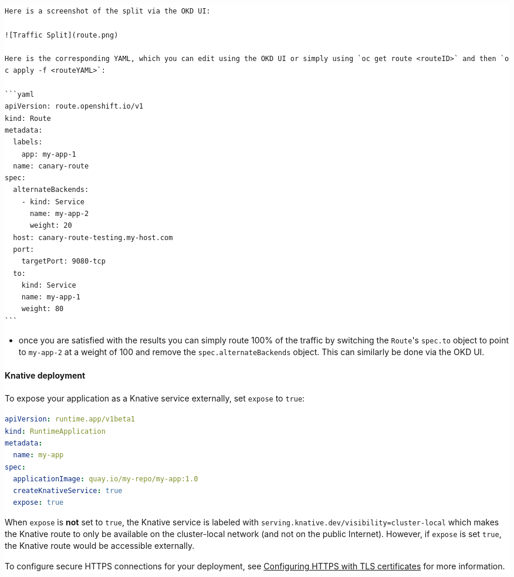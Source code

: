     Here is a screenshot of the split via the OKD UI:

    ![Traffic Split](route.png)

    Here is the corresponding YAML, which you can edit using the OKD UI or simply using `oc get route <routeID>` and then `oc apply -f <routeYAML>`:

    ```yaml
    apiVersion: route.openshift.io/v1
    kind: Route
    metadata:
      labels:
        app: my-app-1
      name: canary-route
    spec:
      alternateBackends:
        - kind: Service
          name: my-app-2
          weight: 20
      host: canary-route-testing.my-host.com
      port:
        targetPort: 9080-tcp
      to:
        kind: Service
        name: my-app-1
        weight: 80
    ```      

*  once you are satisfied with the results you can simply route 100% of the traffic by switching the `Route`'s `spec.to` object to point to `my-app-2` at a weight of 100 and remove the `spec.alternateBackends` object. This can similarly be done via the OKD UI.

#### Knative deployment

To expose your application as a Knative service externally, set `expose` to `true`:

```yaml
apiVersion: runtime.app/v1beta1
kind: RuntimeApplication
metadata:
  name: my-app
spec:
  applicationImage: quay.io/my-repo/my-app:1.0
  createKnativeService: true
  expose: true
```

When `expose` is **not** set to `true`, the Knative service is labeled with `serving.knative.dev/visibility=cluster-local` which makes the Knative route to only be available on the cluster-local network (and not on the public Internet). However, if `expose` is set `true`, the Knative route would be accessible externally.

To configure secure HTTPS connections for your deployment, see [Configuring HTTPS with TLS certificates](https://knative.dev/docs/serving/using-a-tls-cert/) for more information.
